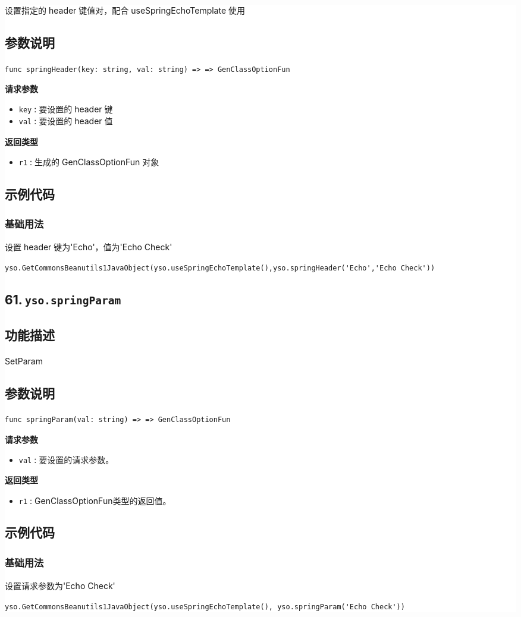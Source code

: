 设置指定的 header 键值对，配合 useSpringEchoTemplate 使用

## 参数说明

```
func springHeader(key: string, val: string) => => GenClassOptionFun
```

**请求参数**

- `key` : 要设置的 header 键
- `val` : 要设置的 header 值

**返回类型**

- `r1` : 生成的 GenClassOptionFun 对象

## 示例代码

### 基础用法

设置 header 键为'Echo'，值为'Echo Check'

```yaklang
yso.GetCommonsBeanutils1JavaObject(yso.useSpringEchoTemplate(),yso.springHeader('Echo','Echo Check'))
```

## 61. `yso.springParam`

## 功能描述

SetParam

## 参数说明

```
func springParam(val: string) => => GenClassOptionFun
```

**请求参数**

- `val` : 要设置的请求参数。

**返回类型**

- `r1` : GenClassOptionFun类型的返回值。

## 示例代码

### 基础用法

设置请求参数为'Echo Check'

```yaklang
yso.GetCommonsBeanutils1JavaObject(yso.useSpringEchoTemplate(), yso.springParam('Echo Check'))
```
